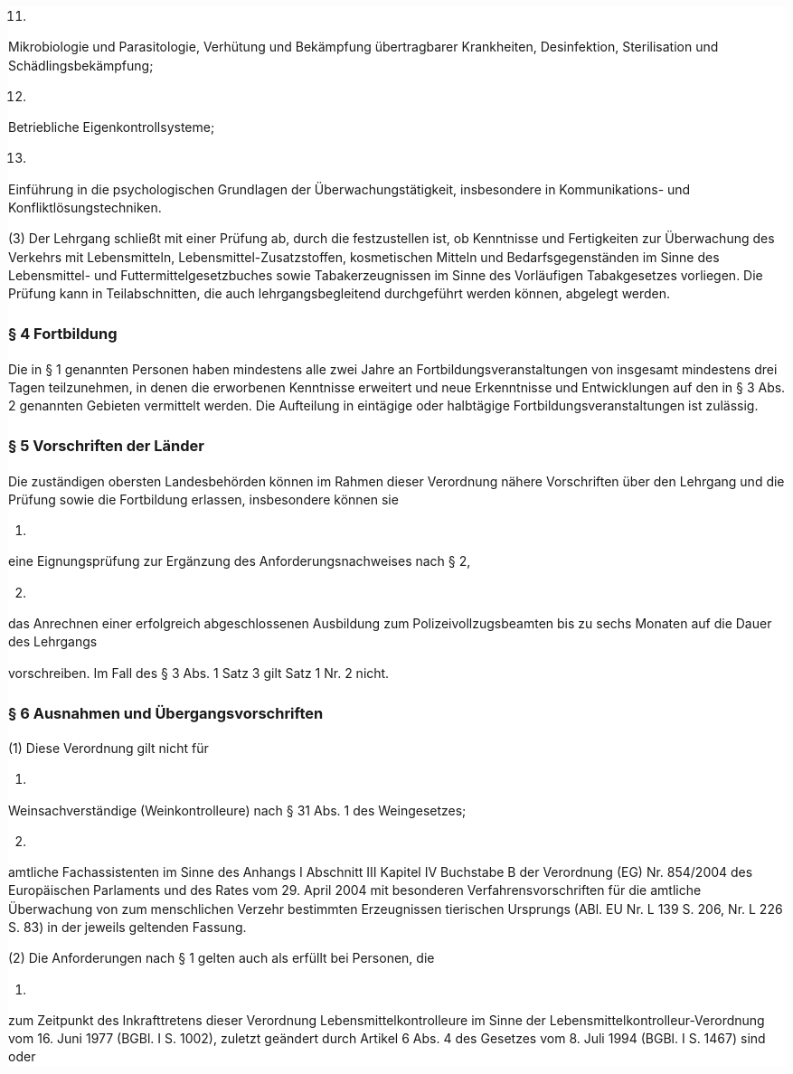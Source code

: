 11.  
Mikrobiologie und Parasitologie, Verhütung und Bekämpfung übertragbarer Krankheiten, Desinfektion, Sterilisation und Schädlingsbekämpfung;

12.  
Betriebliche Eigenkontrollsysteme;

13.  
Einführung in die psychologischen Grundlagen der Überwachungstätigkeit, insbesondere in Kommunikations- und Konfliktlösungstechniken.

(3) Der Lehrgang schließt mit einer Prüfung ab, durch die festzustellen ist, ob Kenntnisse und Fertigkeiten zur Überwachung des Verkehrs mit Lebensmitteln, Lebensmittel-Zusatzstoffen, kosmetischen Mitteln und Bedarfsgegenständen im Sinne des Lebensmittel- und Futtermittelgesetzbuches sowie Tabakerzeugnissen im Sinne des Vorläufigen Tabakgesetzes vorliegen. Die Prüfung kann in Teilabschnitten, die auch lehrgangsbegleitend durchgeführt werden können, abgelegt werden.

### § 4 Fortbildung

Die in § 1 genannten Personen haben mindestens alle zwei Jahre an Fortbildungsveranstaltungen von insgesamt mindestens drei Tagen teilzunehmen, in denen die erworbenen Kenntnisse erweitert und neue Erkenntnisse und Entwicklungen auf den in § 3 Abs. 2 genannten Gebieten vermittelt werden. Die Aufteilung in eintägige oder halbtägige Fortbildungsveranstaltungen ist zulässig.

### § 5 Vorschriften der Länder

Die zuständigen obersten Landesbehörden können im Rahmen dieser Verordnung nähere Vorschriften über den Lehrgang und die Prüfung sowie die Fortbildung erlassen, insbesondere können sie

1.  
eine Eignungsprüfung zur Ergänzung des Anforderungsnachweises nach § 2,

2.  
das Anrechnen einer erfolgreich abgeschlossenen Ausbildung zum Polizeivollzugsbeamten bis zu sechs Monaten auf die Dauer des Lehrgangs

vorschreiben. Im Fall des § 3 Abs. 1 Satz 3 gilt Satz 1 Nr. 2 nicht.

### § 6 Ausnahmen und Übergangsvorschriften

(1) Diese Verordnung gilt nicht für

1.  
Weinsachverständige (Weinkontrolleure) nach § 31 Abs. 1 des Weingesetzes;

2.  
amtliche Fachassistenten im Sinne des Anhangs I Abschnitt III Kapitel IV Buchstabe B der Verordnung (EG) Nr. 854/2004 des Europäischen Parlaments und des Rates vom 29. April 2004 mit besonderen Verfahrensvorschriften für die amtliche Überwachung von zum menschlichen Verzehr bestimmten Erzeugnissen tierischen Ursprungs (ABl. EU Nr. L 139 S. 206, Nr. L 226 S. 83) in der jeweils geltenden Fassung.

(2) Die Anforderungen nach § 1 gelten auch als erfüllt bei Personen, die

1.  
zum Zeitpunkt des Inkrafttretens dieser Verordnung Lebensmittelkontrolleure im Sinne der Lebensmittelkontrolleur-Verordnung vom 16. Juni 1977 (BGBl. I S. 1002), zuletzt geändert durch Artikel 6 Abs. 4 des Gesetzes vom 8. Juli 1994 (BGBl. I S. 1467) sind oder
